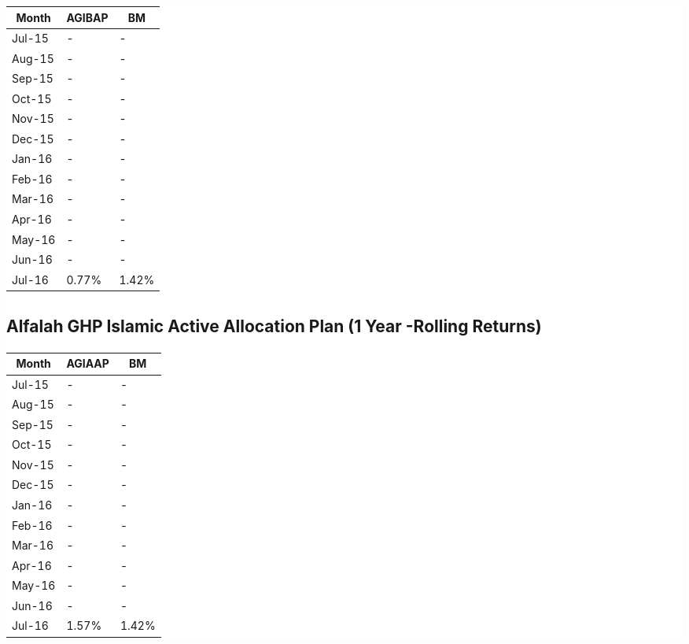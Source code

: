 | Month  | AGIBAP | BM    |
| ------ | ------ | ----- |
| Jul-15 | -      | -     |
| Aug-15 | -      | -     |
| Sep-15 | -      | -     |
| Oct-15 | -      | -     |
| Nov-15 | -      | -     |
| Dec-15 | -      | -     |
| Jan-16 | -      | -     |
| Feb-16 | -      | -     |
| Mar-16 | -      | -     |
| Apr-16 | -      | -     |
| May-16 | -      | -     |
| Jun-16 | -      | -     |
| Jul-16 | 0.77%  | 1.42% |

## Alfalah GHP Islamic Active Allocation Plan (1 Year -Rolling Returns)

| Month  | AGIAAP | BM    |
| ------ | ------ | ----- |
| Jul-15 | -      | -     |
| Aug-15 | -      | -     |
| Sep-15 | -      | -     |
| Oct-15 | -      | -     |
| Nov-15 | -      | -     |
| Dec-15 | -      | -     |
| Jan-16 | -      | -     |
| Feb-16 | -      | -     |
| Mar-16 | -      | -     |
| Apr-16 | -      | -     |
| May-16 | -      | -     |
| Jun-16 | -      | -     |
| Jul-16 | 1.57%  | 1.42% |
